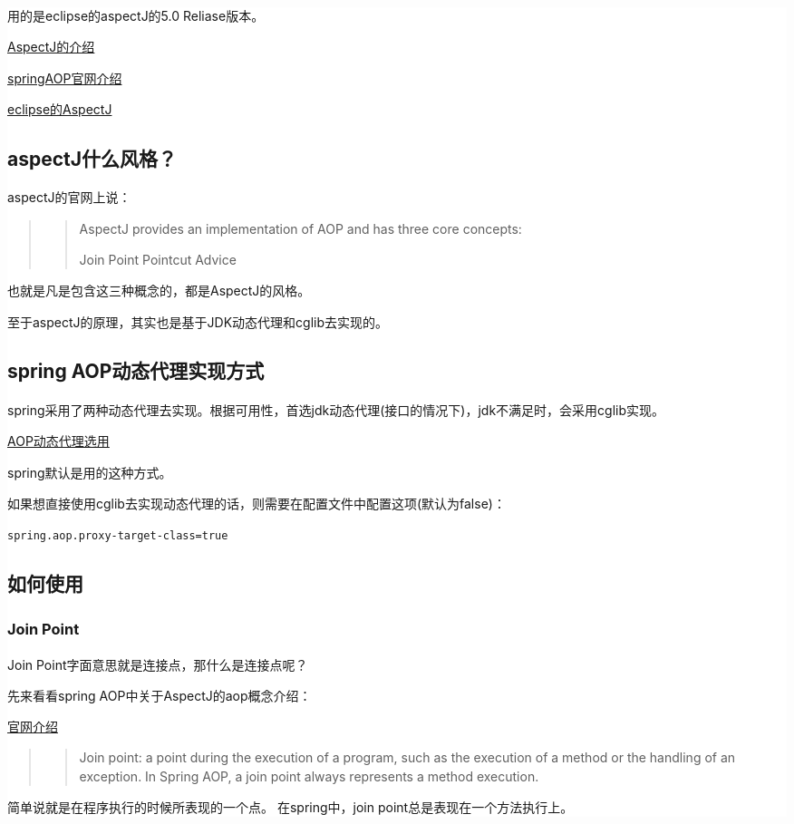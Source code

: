 用的是eclipse的aspectJ的5.0 Reliase版本。


[AspectJ的介绍](https://docs.spring.io/spring/docs/current/spring-framework-reference/core.html#aop-ataspectj)

[springAOP官网介绍](https://docs.spring.io/spring/docs/4.3.12.BUILD-SNAPSHOT/spring-framework-reference/htmlsingle/#aop-introduction)

[eclipse的AspectJ](https://www.eclipse.org/aspectj/)



## aspectJ什么风格？

aspectJ的官网上说：
>> AspectJ provides an implementation of AOP and has three core concepts:
>>   
>>   Join Point
>>   Pointcut
>>   Advice


也就是凡是包含这三种概念的，都是AspectJ的风格。

至于aspectJ的原理，其实也是基于JDK动态代理和cglib去实现的。



## spring AOP动态代理实现方式

spring采用了两种动态代理去实现。根据可用性，首选jdk动态代理(接口的情况下)，jdk不满足时，会采用cglib实现。


[AOP动态代理选用](https://docs.spring.io/spring/docs/4.3.12.BUILD-SNAPSHOT/spring-framework-reference/htmlsingle/#aop-proxying)

spring默认是用的这种方式。

如果想直接使用cglib去实现动态代理的话，则需要在配置文件中配置这项(默认为false)：
    
    spring.aop.proxy-target-class=true

## 如何使用

### Join Point

Join Point字面意思就是连接点，那什么是连接点呢？

先来看看spring AOP中关于AspectJ的aop概念介绍：

[官网介绍](https://docs.spring.io/spring/docs/4.3.12.BUILD-SNAPSHOT/spring-framework-reference/htmlsingle/#aop-introduction-defn)


>> Join point: a point during the execution of a program, such as the execution of a method or the handling of an exception. In Spring AOP, a join point always represents a method execution.

简单说就是在程序执行的时候所表现的一个点。
在spring中，join point总是表现在一个方法执行上。
